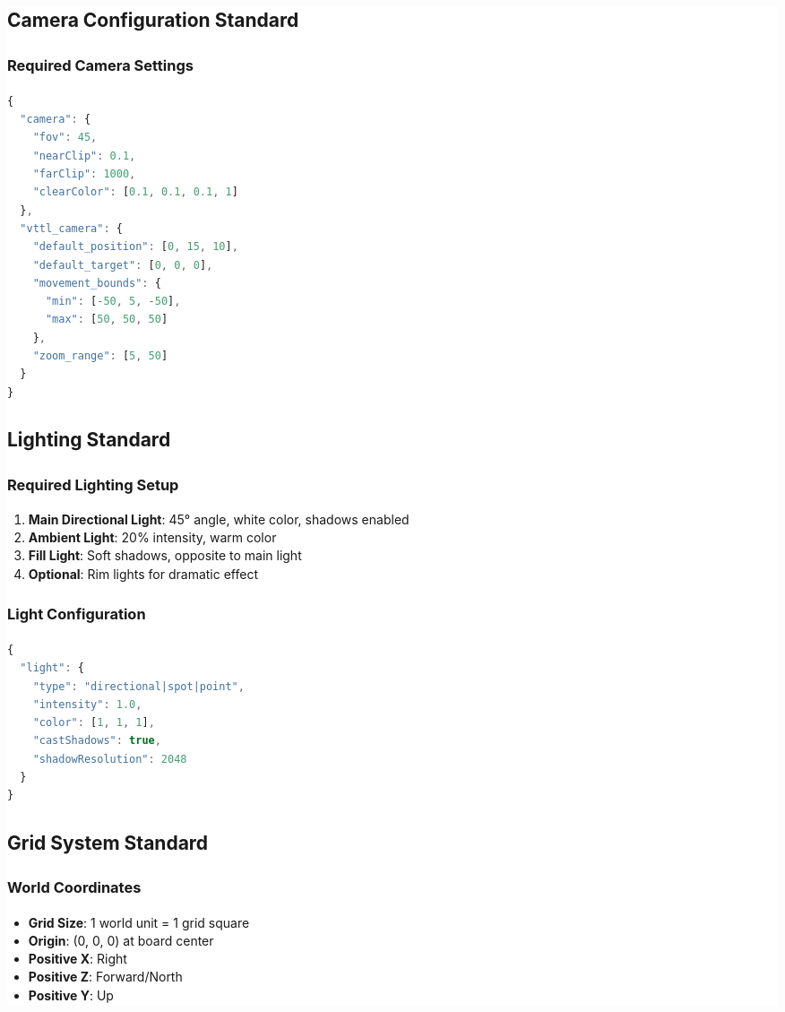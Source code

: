 ## Camera Configuration Standard

### Required Camera Settings
```javascript
{
  "camera": {
    "fov": 45,
    "nearClip": 0.1,
    "farClip": 1000,
    "clearColor": [0.1, 0.1, 0.1, 1]
  },
  "vttl_camera": {
    "default_position": [0, 15, 10],
    "default_target": [0, 0, 0],
    "movement_bounds": {
      "min": [-50, 5, -50],
      "max": [50, 50, 50]
    },
    "zoom_range": [5, 50]
  }
}
```

## Lighting Standard

### Required Lighting Setup
1. **Main Directional Light**: 45° angle, white color, shadows enabled
2. **Ambient Light**: 20% intensity, warm color
3. **Fill Light**: Soft shadows, opposite to main light
4. **Optional**: Rim lights for dramatic effect

### Light Configuration
```javascript
{
  "light": {
    "type": "directional|spot|point",
    "intensity": 1.0,
    "color": [1, 1, 1],
    "castShadows": true,
    "shadowResolution": 2048
  }
}
```

## Grid System Standard

### World Coordinates
- **Grid Size**: 1 world unit = 1 grid square
- **Origin**: (0, 0, 0) at board center
- **Positive X**: Right
- **Positive Z**: Forward/North
- **Positive Y**: Up
